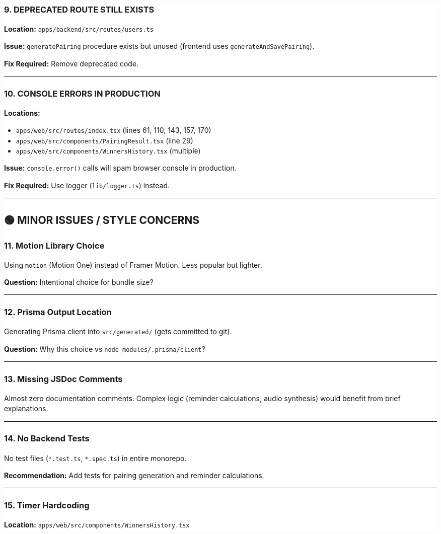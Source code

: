 ### 9. DEPRECATED ROUTE STILL EXISTS
**Location:** `apps/backend/src/routes/users.ts`

**Issue:** `generatePairing` procedure exists but unused (frontend uses `generateAndSavePairing`).

**Fix Required:** Remove deprecated code.

---

### 10. CONSOLE ERRORS IN PRODUCTION
**Locations:**
- `apps/web/src/routes/index.tsx` (lines 61, 110, 143, 157, 170)
- `apps/web/src/components/PairingResult.tsx` (line 29)
- `apps/web/src/components/WinnersHistory.tsx` (multiple)

**Issue:** `console.error()` calls will spam browser console in production.

**Fix Required:** Use logger (`lib/logger.ts`) instead.

---

## 🟢 MINOR ISSUES / STYLE CONCERNS

### 11. Motion Library Choice
Using `motion` (Motion One) instead of Framer Motion. Less popular but lighter.

**Question:** Intentional choice for bundle size?

---

### 12. Prisma Output Location
Generating Prisma client into `src/generated/` (gets committed to git).

**Question:** Why this choice vs `node_modules/.prisma/client`?

---

### 13. Missing JSDoc Comments
Almost zero documentation comments. Complex logic (reminder calculations, audio synthesis) would benefit from brief explanations.

---

### 14. No Backend Tests
No test files (`*.test.ts`, `*.spec.ts`) in entire monorepo.

**Recommendation:** Add tests for pairing generation and reminder calculations.

---

### 15. Timer Hardcoding
**Location:** `apps/web/src/components/WinnersHistory.tsx`
